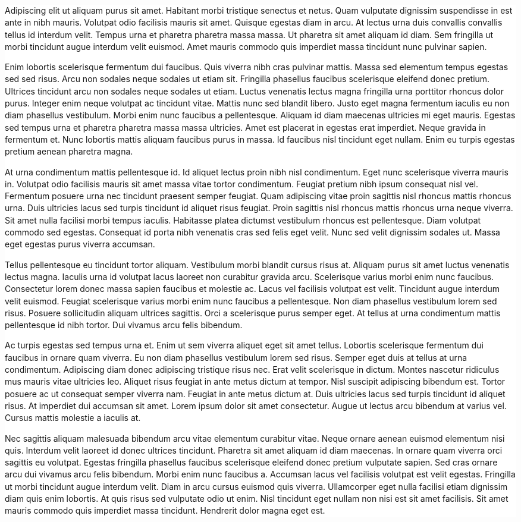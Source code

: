 Adipiscing elit ut aliquam purus sit amet. Habitant morbi tristique senectus et netus. Quam vulputate dignissim suspendisse in est ante in nibh mauris. Volutpat odio facilisis mauris sit amet. Quisque egestas diam in arcu. At lectus urna duis convallis convallis tellus id interdum velit. Tempus urna et pharetra pharetra massa massa. Ut pharetra sit amet aliquam id diam. Sem fringilla ut morbi tincidunt augue interdum velit euismod. Amet mauris commodo quis imperdiet massa tincidunt nunc pulvinar sapien.

Enim lobortis scelerisque fermentum dui faucibus. Quis viverra nibh cras pulvinar mattis. Massa sed elementum tempus egestas sed sed risus. Arcu non sodales neque sodales ut etiam sit. Fringilla phasellus faucibus scelerisque eleifend donec pretium. Ultrices tincidunt arcu non sodales neque sodales ut etiam. Luctus venenatis lectus magna fringilla urna porttitor rhoncus dolor purus. Integer enim neque volutpat ac tincidunt vitae. Mattis nunc sed blandit libero. Justo eget magna fermentum iaculis eu non diam phasellus vestibulum. Morbi enim nunc faucibus a pellentesque. Aliquam id diam maecenas ultricies mi eget mauris. Egestas sed tempus urna et pharetra pharetra massa massa ultricies. Amet est placerat in egestas erat imperdiet. Neque gravida in fermentum et. Nunc lobortis mattis aliquam faucibus purus in massa. Id faucibus nisl tincidunt eget nullam. Enim eu turpis egestas pretium aenean pharetra magna.

At urna condimentum mattis pellentesque id. Id aliquet lectus proin nibh nisl condimentum. Eget nunc scelerisque viverra mauris in. Volutpat odio facilisis mauris sit amet massa vitae tortor condimentum. Feugiat pretium nibh ipsum consequat nisl vel. Fermentum posuere urna nec tincidunt praesent semper feugiat. Quam adipiscing vitae proin sagittis nisl rhoncus mattis rhoncus urna. Duis ultricies lacus sed turpis tincidunt id aliquet risus feugiat. Proin sagittis nisl rhoncus mattis rhoncus urna neque viverra. Sit amet nulla facilisi morbi tempus iaculis. Habitasse platea dictumst vestibulum rhoncus est pellentesque. Diam volutpat commodo sed egestas. Consequat id porta nibh venenatis cras sed felis eget velit. Nunc sed velit dignissim sodales ut. Massa eget egestas purus viverra accumsan.

Tellus pellentesque eu tincidunt tortor aliquam. Vestibulum morbi blandit cursus risus at. Aliquam purus sit amet luctus venenatis lectus magna. Iaculis urna id volutpat lacus laoreet non curabitur gravida arcu. Scelerisque varius morbi enim nunc faucibus. Consectetur lorem donec massa sapien faucibus et molestie ac. Lacus vel facilisis volutpat est velit. Tincidunt augue interdum velit euismod. Feugiat scelerisque varius morbi enim nunc faucibus a pellentesque. Non diam phasellus vestibulum lorem sed risus. Posuere sollicitudin aliquam ultrices sagittis. Orci a scelerisque purus semper eget. At tellus at urna condimentum mattis pellentesque id nibh tortor. Dui vivamus arcu felis bibendum.

Ac turpis egestas sed tempus urna et. Enim ut sem viverra aliquet eget sit amet tellus. Lobortis scelerisque fermentum dui faucibus in ornare quam viverra. Eu non diam phasellus vestibulum lorem sed risus. Semper eget duis at tellus at urna condimentum. Adipiscing diam donec adipiscing tristique risus nec. Erat velit scelerisque in dictum. Montes nascetur ridiculus mus mauris vitae ultricies leo. Aliquet risus feugiat in ante metus dictum at tempor. Nisl suscipit adipiscing bibendum est. Tortor posuere ac ut consequat semper viverra nam. Feugiat in ante metus dictum at. Duis ultricies lacus sed turpis tincidunt id aliquet risus. At imperdiet dui accumsan sit amet. Lorem ipsum dolor sit amet consectetur. Augue ut lectus arcu bibendum at varius vel. Cursus mattis molestie a iaculis at.

Nec sagittis aliquam malesuada bibendum arcu vitae elementum curabitur vitae. Neque ornare aenean euismod elementum nisi quis. Interdum velit laoreet id donec ultrices tincidunt. Pharetra sit amet aliquam id diam maecenas. In ornare quam viverra orci sagittis eu volutpat. Egestas fringilla phasellus faucibus scelerisque eleifend donec pretium vulputate sapien. Sed cras ornare arcu dui vivamus arcu felis bibendum. Morbi enim nunc faucibus a. Accumsan lacus vel facilisis volutpat est velit egestas. Fringilla ut morbi tincidunt augue interdum velit. Diam in arcu cursus euismod quis viverra. Ullamcorper eget nulla facilisi etiam dignissim diam quis enim lobortis. At quis risus sed vulputate odio ut enim. Nisl tincidunt eget nullam non nisi est sit amet facilisis. Sit amet mauris commodo quis imperdiet massa tincidunt. Hendrerit dolor magna eget est.
